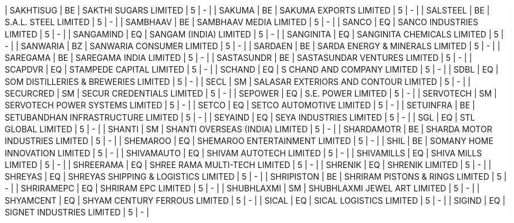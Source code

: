 | SAKHTISUG | BE | SAKTHI SUGARS LIMITED | 5 | - |
| SAKUMA | BE | SAKUMA EXPORTS LIMITED | 5 | - |
| SALSTEEL | BE | S.A.L. STEEL LIMITED | 5 | - |
| SAMBHAAV | BE | SAMBHAAV MEDIA LIMITED | 5 | - |
| SANCO | EQ | SANCO INDUSTRIES LIMITED | 5 | - |
| SANGAMIND | EQ | SANGAM (INDIA) LIMITED | 5 | - |
| SANGINITA | EQ | SANGINITA CHEMICALS LIMITED | 5 | - |
| SANWARIA | BZ | SANWARIA CONSUMER LIMITED | 5 | - |
| SARDAEN | BE | SARDA ENERGY & MINERALS LIMITED | 5 | - |
| SAREGAMA | BE | SAREGAMA INDIA LIMITED | 5 | - |
| SASTASUNDR | BE | SASTASUNDAR VENTURES LIMITED | 5 | - |
| SCAPDVR | EQ | STAMPEDE CAPITAL LIMITED | 5 | - |
| SCHAND | EQ | S CHAND AND COMPANY LIMITED | 5 | - |
| SDBL | EQ | SOM DISTILLERIES & BREWERIES LIMITED | 5 | - |
| SECL | SM | SALASAR EXTERIORS AND CONTOUR LIMITED | 5 | - |
| SECURCRED | SM | SECUR CREDENTIALS LIMITED | 5 | - |
| SEPOWER | EQ | S.E. POWER LIMITED | 5 | - |
| SERVOTECH | SM | SERVOTECH POWER SYSTEMS LIMITED | 5 | - |
| SETCO | EQ | SETCO AUTOMOTIVE LIMITED | 5 | - |
| SETUINFRA | BE | SETUBANDHAN INFRASTRUCTURE LIMITED | 5 | - |
| SEYAIND | EQ | SEYA INDUSTRIES LIMITED | 5 | - |
| SGL | EQ | STL GLOBAL LIMITED | 5 | - |
| SHANTI | SM | SHANTI OVERSEAS (INDIA) LIMITED | 5 | - |
| SHARDAMOTR | BE | SHARDA MOTOR INDUSTRIES LIMITED | 5 | - |
| SHEMAROO | EQ | SHEMAROO ENTERTAINMENT LIMITED | 5 | - |
| SHIL | BE | SOMANY HOME INNOVATION LIMITED | 5 | - |
| SHIVAMAUTO | EQ | SHIVAM AUTOTECH LIMITED | 5 | - |
| SHIVAMILLS | EQ | SHIVA MILLS LIMITED | 5 | - |
| SHREERAMA | EQ | SHREE RAMA MULTI-TECH LIMITED | 5 | - |
| SHRENIK | EQ | SHRENIK LIMITED | 5 | - |
| SHREYAS | EQ | SHREYAS SHIPPING & LOGISTICS LIMITED | 5 | - |
| SHRIPISTON | BE | SHRIRAM PISTONS & RINGS LIMITED | 5 | - |
| SHRIRAMEPC | EQ | SHRIRAM EPC LIMITED | 5 | - |
| SHUBHLAXMI | SM | SHUBHLAXMI JEWEL ART LIMITED | 5 | - |
| SHYAMCENT | EQ | SHYAM CENTURY FERROUS LIMITED | 5 | - |
| SICAL | EQ | SICAL LOGISTICS LIMITED | 5 | - |
| SIGIND | EQ | SIGNET INDUSTRIES LIMITED | 5 | - |